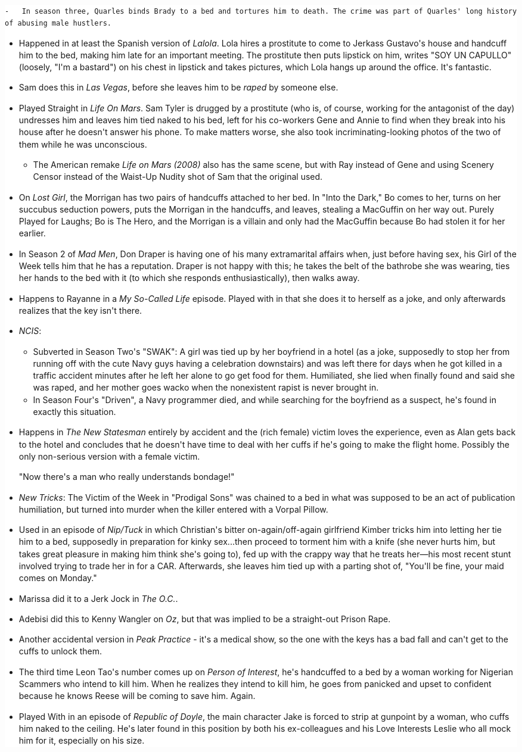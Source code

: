     -   In season three, Quarles binds Brady to a bed and tortures him to death. The crime was part of Quarles' long history of abusing male hustlers.
-   Happened in at least the Spanish version of _Lalola_. Lola hires a prostitute to come to Jerkass Gustavo's house and handcuff him to the bed, making him late for an important meeting. The prostitute then puts lipstick on him, writes "SOY UN CAPULLO" (loosely, "I'm a bastard") on his chest in lipstick and takes pictures, which Lola hangs up around the office. It's fantastic.
-   Sam does this in _Las Vegas_, before she leaves him to be _raped_ by someone else.
-   Played Straight in _Life On Mars_. Sam Tyler is drugged by a prostitute (who is, of course, working for the antagonist of the day) undresses him and leaves him tied naked to his bed, left for his co-workers Gene and Annie to find when they break into his house after he doesn't answer his phone. To make matters worse, she also took incriminating-looking photos of the two of them while he was unconscious.
    -   The American remake _Life on Mars (2008)_ also has the same scene, but with Ray instead of Gene and using Scenery Censor instead of the Waist-Up Nudity shot of Sam that the original used.
-   On _Lost Girl_, the Morrigan has two pairs of handcuffs attached to her bed. In "Into the Dark," Bo comes to her, turns on her succubus seduction powers, puts the Morrigan in the handcuffs, and leaves, stealing a MacGuffin on her way out. Purely Played for Laughs; Bo is The Hero, and the Morrigan is a villain and only had the MacGuffin because Bo had stolen it for her earlier.
-   In Season 2 of _Mad Men_, Don Draper is having one of his many extramarital affairs when, just before having sex, his Girl of the Week tells him that he has a reputation. Draper is not happy with this; he takes the belt of the bathrobe she was wearing, ties her hands to the bed with it (to which she responds enthusiastically), then walks away.
-   Happens to Rayanne in a _My So-Called Life_ episode. Played with in that she does it to herself as a joke, and only afterwards realizes that the key isn't there.
-   _NCIS_:
    -   Subverted in Season Two's "SWAK": A girl was tied up by her boyfriend in a hotel (as a joke, supposedly to stop her from running off with the cute Navy guys having a celebration downstairs) and was left there for days when he got killed in a traffic accident minutes after he left her alone to go get food for them. Humiliated, she lied when finally found and said she was raped, and her mother goes wacko when the nonexistent rapist is never brought in.
    -   In Season Four's "Driven", a Navy programmer died, and while searching for the boyfriend as a suspect, he's found in exactly this situation.
-   Happens in _The New Statesman_ entirely by accident and the (rich female) victim loves the experience, even as Alan gets back to the hotel and concludes that he doesn't have time to deal with her cuffs if he's going to make the flight home. Possibly the only non-serious version with a female victim.
    
    "Now there's a man who really understands bondage!"
    
-   _New Tricks_: The Victim of the Week in "Prodigal Sons" was chained to a bed in what was supposed to be an act of publication humiliation, but turned into murder when the killer entered with a Vorpal Pillow.
-   Used in an episode of _Nip/Tuck_ in which Christian's bitter on-again/off-again girlfriend Kimber tricks him into letting her tie him to a bed, supposedly in preparation for kinky sex...then proceed to torment him with a knife (she never hurts him, but takes great pleasure in making him think she's going to), fed up with the crappy way that he treats her—his most recent stunt involved trying to trade her in for a CAR. Afterwards, she leaves him tied up with a parting shot of, "You'll be fine, your maid comes on Monday."
-   Marissa did it to a Jerk Jock in _The O.C._.
-   Adebisi did this to Kenny Wangler on _Oz_, but that was implied to be a straight-out Prison Rape.
-   Another accidental version in _Peak Practice_ - it's a medical show, so the one with the keys has a bad fall and can't get to the cuffs to unlock them.
-   The third time Leon Tao's number comes up on _Person of Interest_, he's handcuffed to a bed by a woman working for Nigerian Scammers who intend to kill him. When he realizes they intend to kill him, he goes from panicked and upset to confident because he knows Reese will be coming to save him. Again.
-   Played With in an episode of _Republic of Doyle_, the main character Jake is forced to strip at gunpoint by a woman, who cuffs him naked to the ceiling. He's later found in this position by both his ex-colleagues and his Love Interests Leslie who all mock him for it, especially on his size.
    